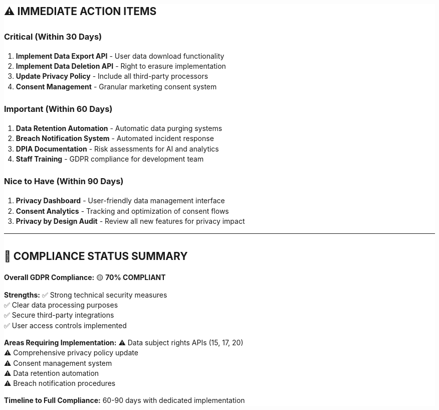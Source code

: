 
## ⚠️ IMMEDIATE ACTION ITEMS

### Critical (Within 30 Days)
1. **Implement Data Export API** - User data download functionality
2. **Implement Data Deletion API** - Right to erasure implementation
3. **Update Privacy Policy** - Include all third-party processors
4. **Consent Management** - Granular marketing consent system

### Important (Within 60 Days)
1. **Data Retention Automation** - Automatic data purging systems
2. **Breach Notification System** - Automated incident response
3. **DPIA Documentation** - Risk assessments for AI and analytics
4. **Staff Training** - GDPR compliance for development team

### Nice to Have (Within 90 Days)
1. **Privacy Dashboard** - User-friendly data management interface
2. **Consent Analytics** - Tracking and optimization of consent flows
3. **Privacy by Design Audit** - Review all new features for privacy impact

---

## 🎯 COMPLIANCE STATUS SUMMARY

**Overall GDPR Compliance:** 🟡 **70% COMPLIANT**

**Strengths:**
✅ Strong technical security measures  
✅ Clear data processing purposes  
✅ Secure third-party integrations  
✅ User access controls implemented  

**Areas Requiring Implementation:**
⚠️ Data subject rights APIs (15, 17, 20)  
⚠️ Comprehensive privacy policy update  
⚠️ Consent management system  
⚠️ Data retention automation  
⚠️ Breach notification procedures  

**Timeline to Full Compliance:** 60-90 days with dedicated implementation